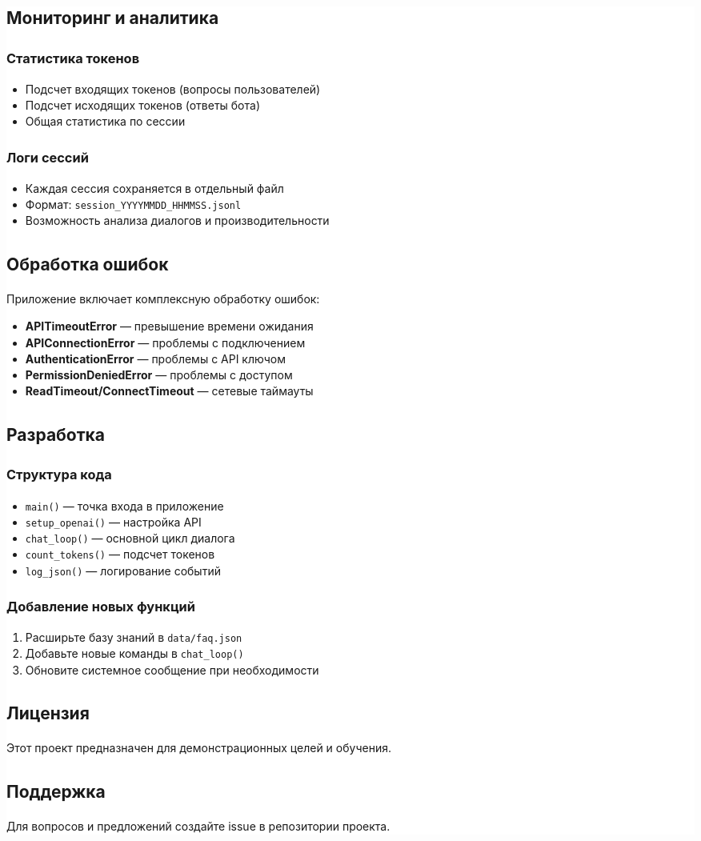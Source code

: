 ## Мониторинг и аналитика

### Статистика токенов
- Подсчет входящих токенов (вопросы пользователей)
- Подсчет исходящих токенов (ответы бота)
- Общая статистика по сессии

### Логи сессий
- Каждая сессия сохраняется в отдельный файл
- Формат: `session_YYYYMMDD_HHMMSS.jsonl`
- Возможность анализа диалогов и производительности

## Обработка ошибок

Приложение включает комплексную обработку ошибок:
- **APITimeoutError** — превышение времени ожидания
- **APIConnectionError** — проблемы с подключением
- **AuthenticationError** — проблемы с API ключом
- **PermissionDeniedError** — проблемы с доступом
- **ReadTimeout/ConnectTimeout** — сетевые таймауты

## Разработка

### Структура кода
- `main()` — точка входа в приложение
- `setup_openai()` — настройка API
- `chat_loop()` — основной цикл диалога
- `count_tokens()` — подсчет токенов
- `log_json()` — логирование событий

### Добавление новых функций
1. Расширьте базу знаний в `data/faq.json`
2. Добавьте новые команды в `chat_loop()`
3. Обновите системное сообщение при необходимости

## Лицензия

Этот проект предназначен для демонстрационных целей и обучения.

## Поддержка

Для вопросов и предложений создайте issue в репозитории проекта.
